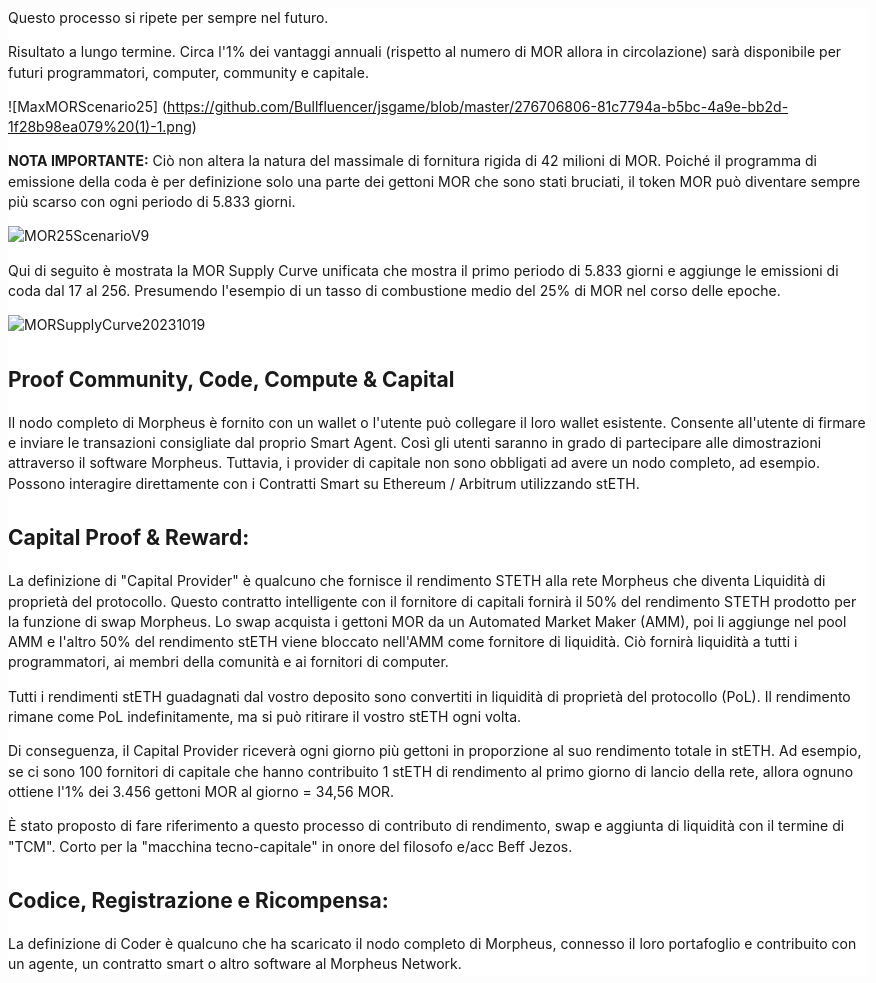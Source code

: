  
Questo processo si ripete per sempre nel futuro.

 
Risultato a lungo termine. Circa l'1% dei vantaggi annuali (rispetto al numero di MOR allora in circolazione) sarà disponibile per futuri programmatori, computer, community e capitale.


![MaxMORScenario25] (https://github.com/Bullfluencer/jsgame/blob/master/276706806-81c7794a-b5bc-4a9e-bb2d-1f28b98ea079%20(1)-1.png)

**NOTA IMPORTANTE:** Ciò non altera la natura del massimale di fornitura rigida di 42 milioni di MOR. Poiché il programma di emissione della coda è per definizione solo una parte dei gettoni MOR che sono stati bruciati, il token MOR può diventare sempre più scarso con ogni periodo di 5.833 giorni.


![MOR25ScenarioV9](https://github.com/Bullfluencer/jsgame/blob/master/276706933-4813cd02-b104-4a0c-893b-a7fd329fe2a3-1.png)

Qui di seguito è mostrata la MOR Supply Curve unificata che mostra il primo periodo di 5.833 giorni e aggiunge le emissioni di coda dal 17 al 256. Presumendo l'esempio di un tasso di combustione medio del 25% di MOR nel corso delle epoche.


![MORSupplyCurve20231019](https://github.com/Bullfluencer/jsgame/blob/master/276706964-8994c389-dad1-4e46-9b63-e048da8ef172-1.png)

## Proof Community, Code, Compute & Capital
Il nodo completo di Morpheus è fornito con un wallet o l'utente può collegare il loro wallet esistente. Consente all'utente di firmare e inviare le transazioni consigliate dal proprio Smart Agent. Così gli utenti saranno in grado di partecipare alle dimostrazioni attraverso il software Morpheus. Tuttavia, i provider di capitale non sono obbligati ad avere un nodo completo, ad esempio. Possono interagire direttamente con i Contratti Smart su Ethereum / Arbitrum utilizzando stETH.

## Capital Proof & Reward:
La definizione di "Capital Provider" è qualcuno che fornisce il rendimento STETH alla rete Morpheus che diventa Liquidità di proprietà del protocollo. Questo contratto intelligente con il fornitore di capitali fornirà il 50% del rendimento STETH prodotto per la funzione di swap Morpheus. Lo swap acquista i gettoni MOR da un Automated Market Maker (AMM), poi li aggiunge nel pool AMM e l'altro 50% del rendimento stETH viene bloccato nell'AMM come fornitore di liquidità. Ciò fornirà liquidità a tutti i programmatori, ai membri della comunità e ai fornitori di computer.

Tutti i rendimenti stETH guadagnati dal vostro deposito sono convertiti in liquidità di proprietà del protocollo (PoL). Il rendimento rimane come PoL indefinitamente, ma si può ritirare il vostro stETH ogni volta.

Di conseguenza, il Capital Provider riceverà ogni giorno più gettoni in proporzione al suo rendimento totale in stETH. Ad esempio, se ci sono 100 fornitori di capitale che hanno contribuito 1 stETH di rendimento al primo giorno di lancio della rete, allora ognuno ottiene l'1% dei 3.456 gettoni MOR al giorno = 34,56 MOR.

È stato proposto di fare riferimento a questo processo di contributo di rendimento, swap e aggiunta di liquidità con il termine di "TCM". Corto per la "macchina tecno-capitale" in onore del filosofo e/acc Beff Jezos.

## Codice, Registrazione e Ricompensa:
La definizione di Coder è qualcuno che ha scaricato il nodo completo di Morpheus, connesso il loro portafoglio e contribuito con un agente, un contratto smart o altro software al Morpheus Network.

